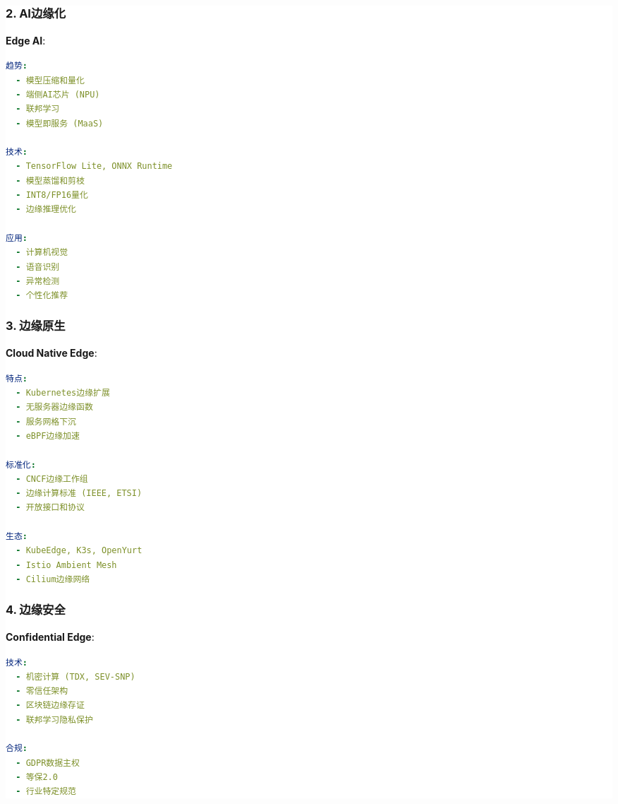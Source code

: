 ### 2. AI边缘化

**Edge AI**:

```yaml
趋势:
  - 模型压缩和量化
  - 端侧AI芯片 (NPU)
  - 联邦学习
  - 模型即服务 (MaaS)

技术:
  - TensorFlow Lite, ONNX Runtime
  - 模型蒸馏和剪枝
  - INT8/FP16量化
  - 边缘推理优化

应用:
  - 计算机视觉
  - 语音识别
  - 异常检测
  - 个性化推荐
```

### 3. 边缘原生

**Cloud Native Edge**:

```yaml
特点:
  - Kubernetes边缘扩展
  - 无服务器边缘函数
  - 服务网格下沉
  - eBPF边缘加速

标准化:
  - CNCF边缘工作组
  - 边缘计算标准 (IEEE, ETSI)
  - 开放接口和协议

生态:
  - KubeEdge, K3s, OpenYurt
  - Istio Ambient Mesh
  - Cilium边缘网络
```

### 4. 边缘安全

**Confidential Edge**:

```yaml
技术:
  - 机密计算 (TDX, SEV-SNP)
  - 零信任架构
  - 区块链边缘存证
  - 联邦学习隐私保护

合规:
  - GDPR数据主权
  - 等保2.0
  - 行业特定规范
```
